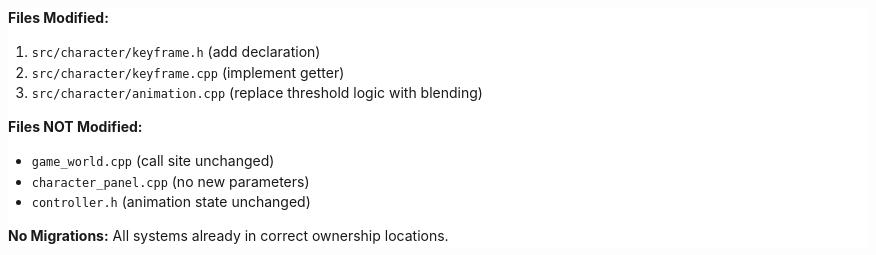 **Files Modified:**
1. `src/character/keyframe.h` (add declaration)
2. `src/character/keyframe.cpp` (implement getter)
3. `src/character/animation.cpp` (replace threshold logic with blending)

**Files NOT Modified:**
- `game_world.cpp` (call site unchanged)
- `character_panel.cpp` (no new parameters)
- `controller.h` (animation state unchanged)

**No Migrations:** All systems already in correct ownership locations.
